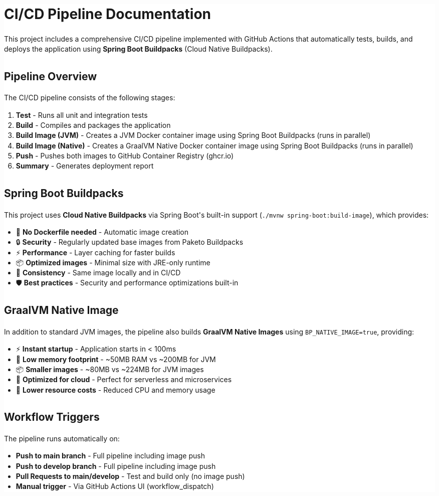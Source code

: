 # CI/CD Pipeline Documentation

This project includes a comprehensive CI/CD pipeline implemented with GitHub Actions that automatically tests, builds, and deploys the application using **Spring Boot Buildpacks** (Cloud Native Buildpacks).

## Pipeline Overview

The CI/CD pipeline consists of the following stages:

1. **Test** - Runs all unit and integration tests
2. **Build** - Compiles and packages the application
3. **Build Image (JVM)** - Creates a JVM Docker container image using Spring Boot Buildpacks (runs in parallel)
4. **Build Image (Native)** - Creates a GraalVM Native Docker container image using Spring Boot Buildpacks (runs in parallel)
5. **Push** - Pushes both images to GitHub Container Registry (ghcr.io)
6. **Summary** - Generates deployment report

## Spring Boot Buildpacks

This project uses **Cloud Native Buildpacks** via Spring Boot's built-in support (`./mvnw spring-boot:build-image`), which provides:

- 🚀 **No Dockerfile needed** - Automatic image creation
- 🔒 **Security** - Regularly updated base images from Paketo Buildpacks
- ⚡ **Performance** - Layer caching for faster builds
- 📦 **Optimized images** - Minimal size with JRE-only runtime
- 🔄 **Consistency** - Same image locally and in CI/CD
- 🛡️ **Best practices** - Security and performance optimizations built-in

## GraalVM Native Image

In addition to standard JVM images, the pipeline also builds **GraalVM Native Images** using `BP_NATIVE_IMAGE=true`, providing:

- ⚡ **Instant startup** - Application starts in < 100ms
- 💾 **Low memory footprint** - ~50MB RAM vs ~200MB for JVM
- 📦 **Smaller images** - ~80MB vs ~224MB for JVM images
- 🎯 **Optimized for cloud** - Perfect for serverless and microservices
- 🔋 **Lower resource costs** - Reduced CPU and memory usage

## Workflow Triggers

The pipeline runs automatically on:

- **Push to main branch** - Full pipeline including image push
- **Push to develop branch** - Full pipeline including image push
- **Pull Requests to main/develop** - Test and build only (no image push)
- **Manual trigger** - Via GitHub Actions UI (workflow_dispatch)
